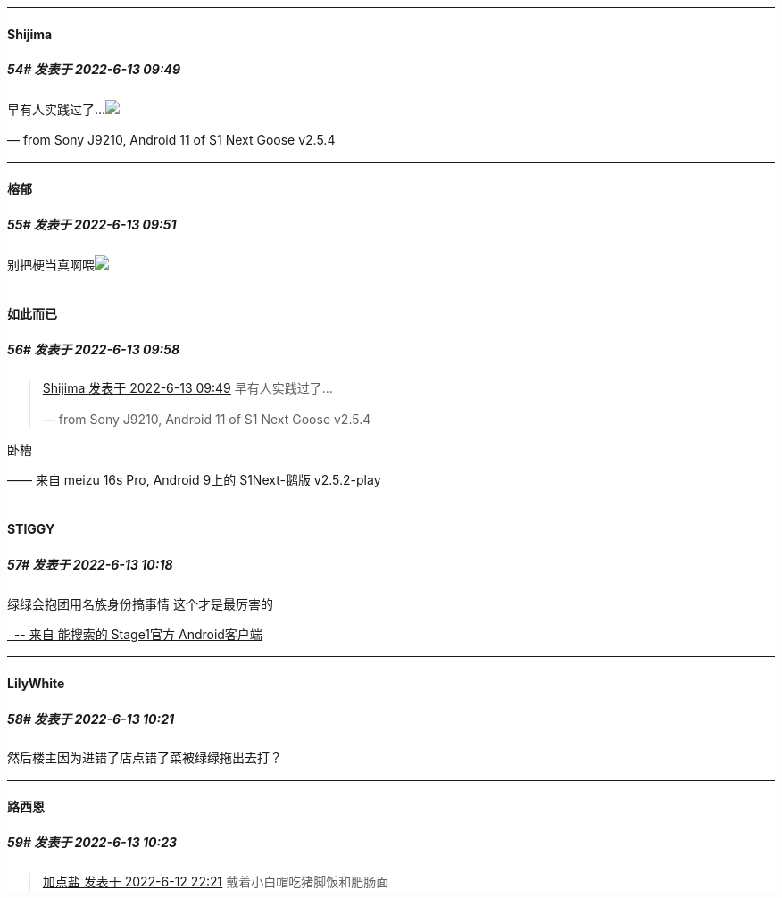 *****

####  Shijima  
##### 54#       发表于 2022-6-13 09:49

早有人实践过了…<img src="https://p.sda1.dev/6/e2978379c25abdf076fdfaacd72d5620/CMP_20220613094840481.jpg" referrerpolicy="no-referrer">

— from Sony J9210, Android 11 of [S1 Next Goose](https://pan.baidu.com/s/1mi43uRm) v2.5.4

*****

####  榕郁  
##### 55#       发表于 2022-6-13 09:51

别把梗当真啊喂<img src="https://static.saraba1st.com/image/smiley/face2017/067.png" referrerpolicy="no-referrer">

*****

####  如此而已  
##### 56#       发表于 2022-6-13 09:58

<blockquote><a href="httphttps://bbs.saraba1st.com/2b/forum.php?mod=redirect&amp;goto=findpost&amp;pid=56245176&amp;ptid=2075270" target="_blank">Shijima 发表于 2022-6-13 09:49</a>
早有人实践过了…

— from Sony J9210, Android 11 of S1 Next Goose v2.5.4</blockquote>
卧槽

—— 来自 meizu 16s Pro, Android 9上的 [S1Next-鹅版](https://github.com/ykrank/S1-Next/releases) v2.5.2-play

*****

####  STIGGY  
##### 57#       发表于 2022-6-13 10:18

绿绿会抱团用名族身份搞事情 这个才是最厉害的

[  -- 来自 能搜索的 Stage1官方 Android客户端](https://www.coolapk.com/apk/140634)

*****

####  LilyWhite  
##### 58#       发表于 2022-6-13 10:21

然后楼主因为进错了店点错了菜被绿绿拖出去打？

*****

####  路西恩  
##### 59#       发表于 2022-6-13 10:23

<blockquote><a href="httphttps://bbs.saraba1st.com/2b/forum.php?mod=redirect&amp;goto=findpost&amp;pid=56238712&amp;ptid=2075270" target="_blank">加点盐 发表于 2022-6-12 22:21</a>
戴着小白帽吃猪脚饭和肥肠面
